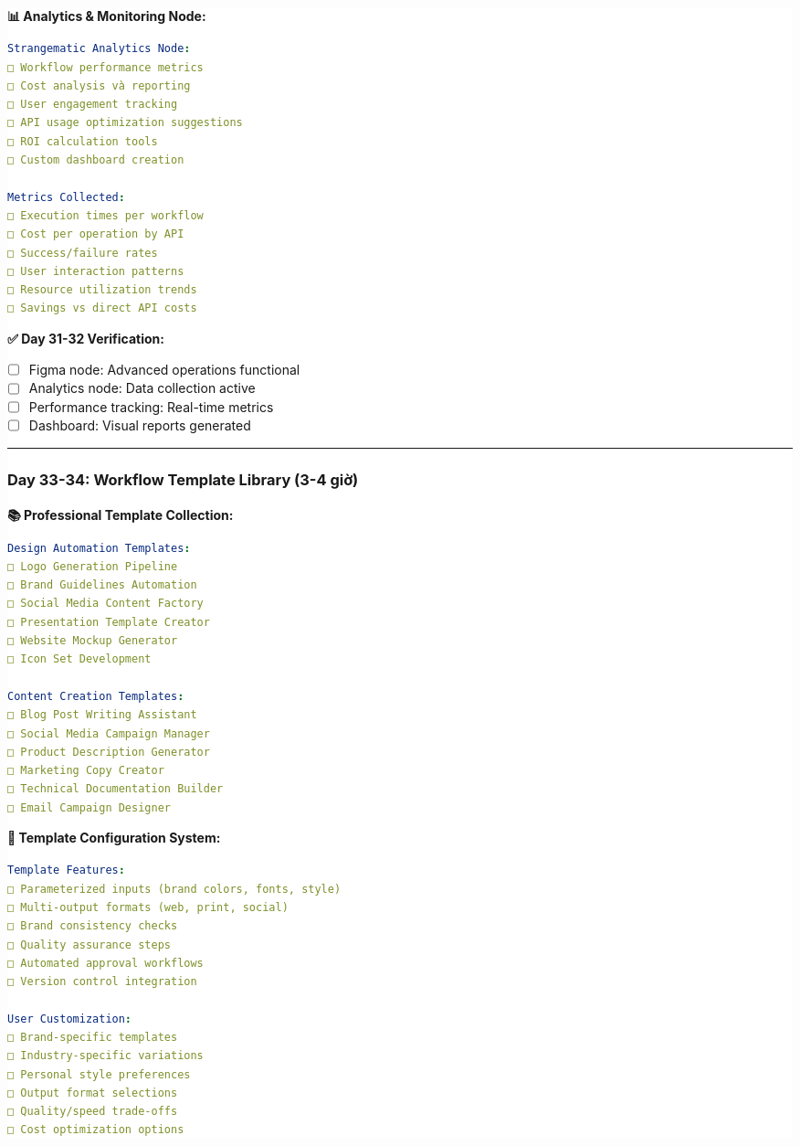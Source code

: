 **📊 Analytics & Monitoring Node:**
```yaml
Strangematic Analytics Node:
□ Workflow performance metrics
□ Cost analysis và reporting
□ User engagement tracking
□ API usage optimization suggestions
□ ROI calculation tools
□ Custom dashboard creation

Metrics Collected:
□ Execution times per workflow
□ Cost per operation by API
□ Success/failure rates
□ User interaction patterns
□ Resource utilization trends
□ Savings vs direct API costs
```

**✅ Day 31-32 Verification:**
- [ ] Figma node: Advanced operations functional
- [ ] Analytics node: Data collection active
- [ ] Performance tracking: Real-time metrics
- [ ] Dashboard: Visual reports generated

---

### **Day 33-34: Workflow Template Library (3-4 giờ)**

**📚 Professional Template Collection:**
```yaml
Design Automation Templates:
□ Logo Generation Pipeline
□ Brand Guidelines Automation
□ Social Media Content Factory
□ Presentation Template Creator
□ Website Mockup Generator
□ Icon Set Development

Content Creation Templates:
□ Blog Post Writing Assistant
□ Social Media Campaign Manager
□ Product Description Generator
□ Marketing Copy Creator
□ Technical Documentation Builder
□ Email Campaign Designer
```

**🔄 Template Configuration System:**
```yaml
Template Features:
□ Parameterized inputs (brand colors, fonts, style)
□ Multi-output formats (web, print, social)
□ Brand consistency checks
□ Quality assurance steps
□ Automated approval workflows
□ Version control integration

User Customization:
□ Brand-specific templates
□ Industry-specific variations
□ Personal style preferences
□ Output format selections
□ Quality/speed trade-offs
□ Cost optimization options
```
